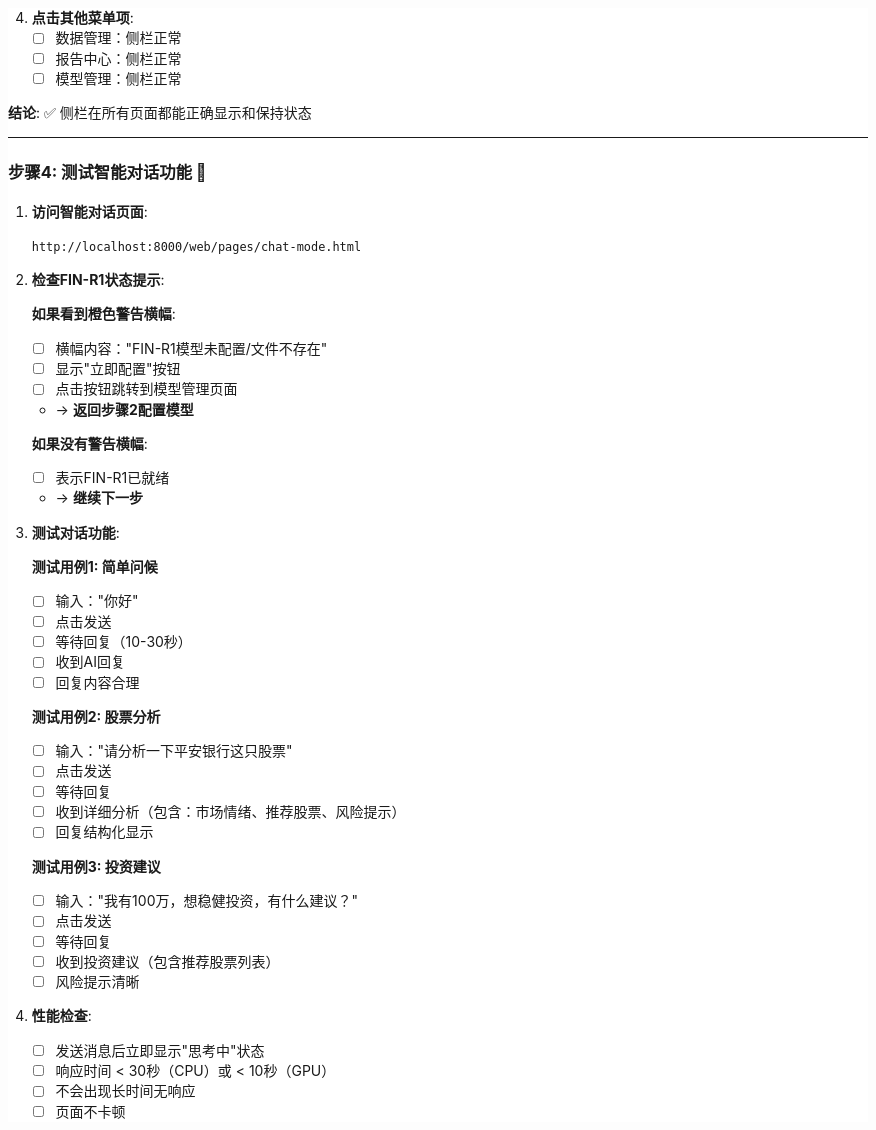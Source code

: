 4. **点击其他菜单项**:
   - [ ] 数据管理：侧栏正常
   - [ ] 报告中心：侧栏正常
   - [ ] 模型管理：侧栏正常

**结论**: ✅ 侧栏在所有页面都能正确显示和保持状态

---

### 步骤4: 测试智能对话功能 🤖

1. **访问智能对话页面**:
   ```
   http://localhost:8000/web/pages/chat-mode.html
   ```

2. **检查FIN-R1状态提示**:

   **如果看到橙色警告横幅**:
   - [ ] 横幅内容："FIN-R1模型未配置/文件不存在"
   - [ ] 显示"立即配置"按钮
   - [ ] 点击按钮跳转到模型管理页面
   - → **返回步骤2配置模型**

   **如果没有警告横幅**:
   - [ ] 表示FIN-R1已就绪
   - → **继续下一步**

3. **测试对话功能**:

   **测试用例1: 简单问候**
   - [ ] 输入："你好"
   - [ ] 点击发送
   - [ ] 等待回复（10-30秒）
   - [ ] 收到AI回复
   - [ ] 回复内容合理

   **测试用例2: 股票分析**
   - [ ] 输入："请分析一下平安银行这只股票"
   - [ ] 点击发送
   - [ ] 等待回复
   - [ ] 收到详细分析（包含：市场情绪、推荐股票、风险提示）
   - [ ] 回复结构化显示

   **测试用例3: 投资建议**
   - [ ] 输入："我有100万，想稳健投资，有什么建议？"
   - [ ] 点击发送
   - [ ] 等待回复
   - [ ] 收到投资建议（包含推荐股票列表）
   - [ ] 风险提示清晰

4. **性能检查**:
   - [ ] 发送消息后立即显示"思考中"状态
   - [ ] 响应时间 < 30秒（CPU）或 < 10秒（GPU）
   - [ ] 不会出现长时间无响应
   - [ ] 页面不卡顿
